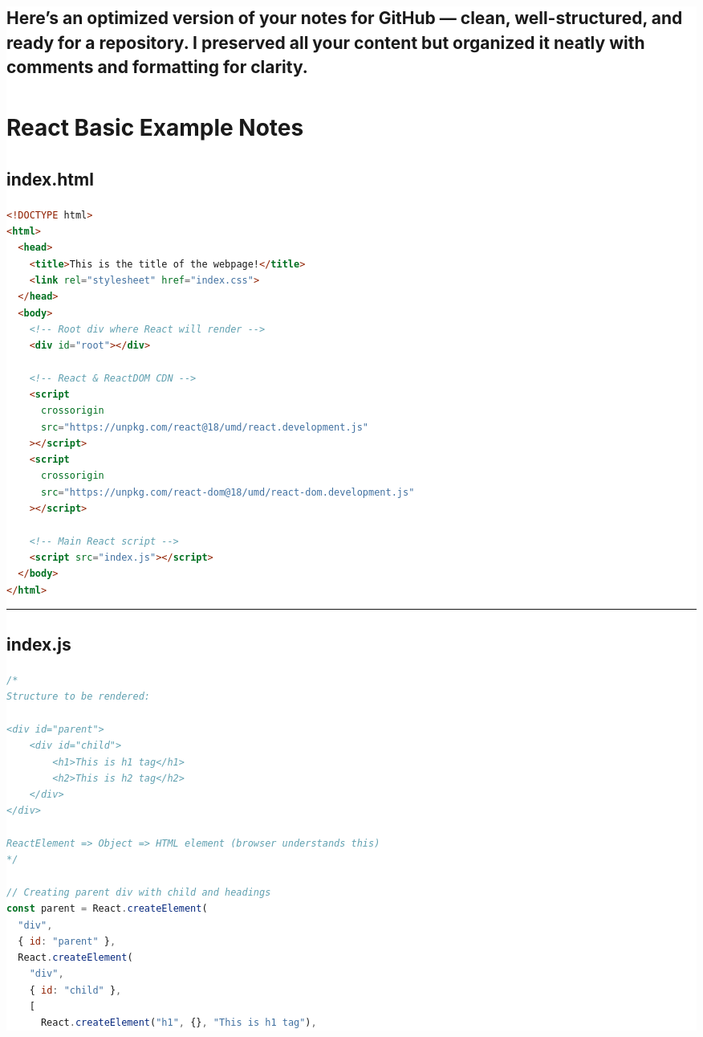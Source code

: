 Here’s an **optimized version** of your notes for GitHub — clean, well-structured, and ready for a repository. I preserved all your content but organized it neatly with comments and formatting for clarity.
---
# React Basic Example Notes

## index.html

```html
<!DOCTYPE html>
<html>
  <head>
    <title>This is the title of the webpage!</title>
    <link rel="stylesheet" href="index.css">
  </head>
  <body>
    <!-- Root div where React will render -->
    <div id="root"></div>

    <!-- React & ReactDOM CDN -->
    <script
      crossorigin
      src="https://unpkg.com/react@18/umd/react.development.js"
    ></script>
    <script
      crossorigin
      src="https://unpkg.com/react-dom@18/umd/react-dom.development.js"
    ></script>

    <!-- Main React script -->
    <script src="index.js"></script>
  </body>
</html>
```

---

## index.js

```javascript
/*
Structure to be rendered:

<div id="parent">
    <div id="child">
        <h1>This is h1 tag</h1>
        <h2>This is h2 tag</h2>
    </div>
</div>

ReactElement => Object => HTML element (browser understands this)
*/

// Creating parent div with child and headings
const parent = React.createElement(
  "div",
  { id: "parent" },
  React.createElement(
    "div",
    { id: "child" },
    [
      React.createElement("h1", {}, "This is h1 tag"),
```